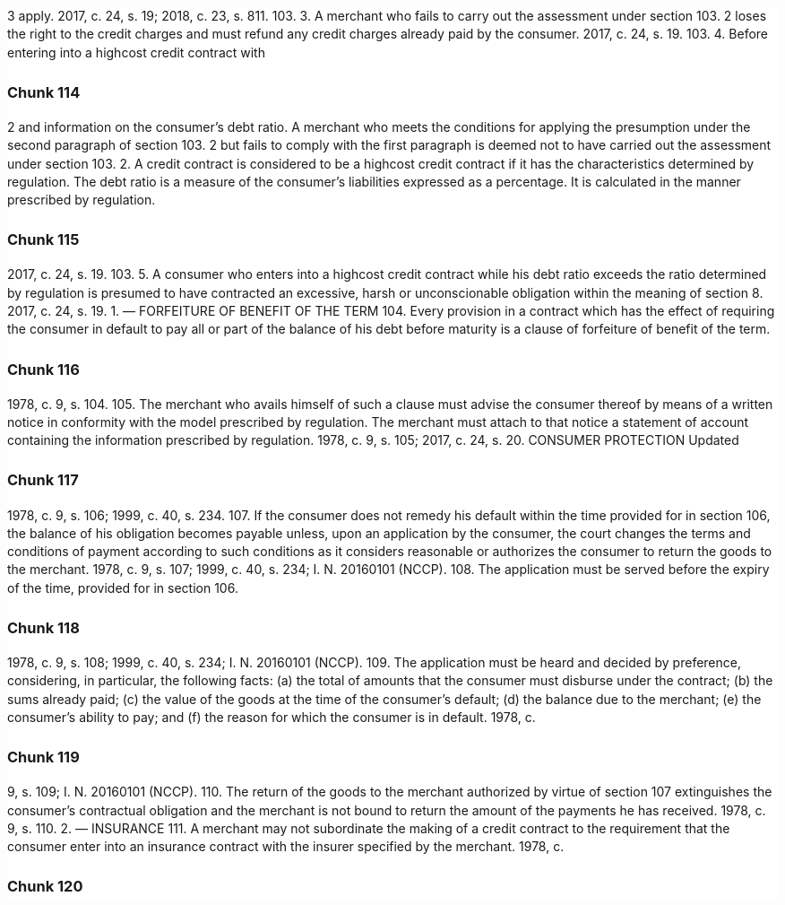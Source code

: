 3 apply. 2017, c. 24, s. 19; 2018, c. 23, s. 811. 103. 3. A merchant who fails to carry out the assessment under section 103. 2 loses the right to the credit charges and must refund any credit charges already paid by the consumer. 2017, c. 24, s. 19. 103. 4. Before entering into a highcost credit contract with
### Chunk 114

2 and information on the consumer’s debt ratio. A merchant who meets the conditions for applying the presumption under the second paragraph of section 103. 2 but fails to comply with the first paragraph is deemed not to have carried out the assessment under section 103. 2. A credit contract is considered to be a highcost credit contract if it has the characteristics determined by regulation. The debt ratio is a measure of the consumer’s liabilities expressed as a percentage. It is calculated in the manner prescribed by regulation.
### Chunk 115

2017, c. 24, s. 19. 103. 5. A consumer who enters into a highcost credit contract while his debt ratio exceeds the ratio determined by regulation is presumed to have contracted an excessive, harsh or unconscionable obligation within the meaning of section 8. 2017, c. 24, s. 19. 1. — FORFEITURE OF BENEFIT OF THE TERM 104. Every provision in a contract which has the effect of requiring the consumer in default to pay all or part of the balance of his debt before maturity is a clause of forfeiture of benefit of the term.
### Chunk 116

1978, c. 9, s. 104. 105. The merchant who avails himself of such a clause must advise the consumer thereof by means of a written notice in conformity with the model prescribed by regulation. The merchant must attach to that notice a statement of account containing the information prescribed by regulation. 1978, c. 9, s. 105; 2017, c. 24, s. 20. CONSUMER PROTECTION Updated
### Chunk 117

1978, c. 9, s. 106; 1999, c. 40, s. 234. 107. If the consumer does not remedy his default within the time provided for in section 106, the balance of his obligation becomes payable unless, upon an application by the consumer, the court changes the terms and conditions of payment according to such conditions as it considers reasonable or authorizes the consumer to return the goods to the merchant. 1978, c. 9, s. 107; 1999, c. 40, s. 234; I. N. 20160101 (NCCP). 108. The application must be served before the expiry of the time, provided for in section 106.
### Chunk 118

1978, c. 9, s. 108; 1999, c. 40, s. 234; I. N. 20160101 (NCCP). 109. The application must be heard and decided by preference, considering, in particular, the following facts: (a) the total of amounts that the consumer must disburse under the contract; (b) the sums already paid; (c) the value of the goods at the time of the consumer’s default; (d) the balance due to the merchant; (e) the consumer’s ability to pay; and (f) the reason for which the consumer is in default. 1978, c.
### Chunk 119

9, s. 109; I. N. 20160101 (NCCP). 110. The return of the goods to the merchant authorized by virtue of section 107 extinguishes the consumer’s contractual obligation and the merchant is not bound to return the amount of the payments he has received. 1978, c. 9, s. 110. 2. — INSURANCE 111. A merchant may not subordinate the making of a credit contract to the requirement that the consumer enter into an insurance contract with the insurer specified by the merchant. 1978, c.
### Chunk 120
